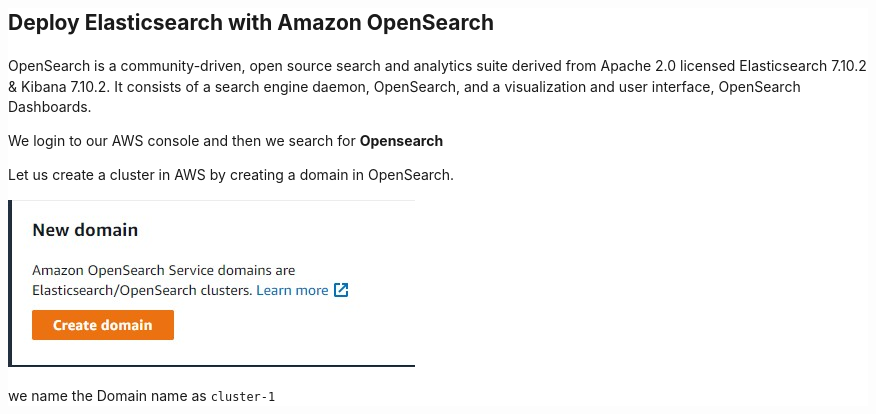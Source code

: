 ## Deploy  Elasticsearch with Amazon OpenSearch

OpenSearch is a community-driven, open source search and analytics suite derived from Apache 2.0 licensed Elasticsearch 7.10.2 & Kibana 7.10.2. It consists of a search engine daemon, OpenSearch, and a visualization and user interface, OpenSearch Dashboards.

 

We login to our AWS console and then we search for **Opensearch** 

Let us create a cluster in AWS by creating a domain in OpenSearch.



![](../assets/images/posts/2020-11-25-Deploy-Elasticsearch-and-Kibana-in-a-Cluster/1o.jpg)



we name the Domain name as `cluster-1`


